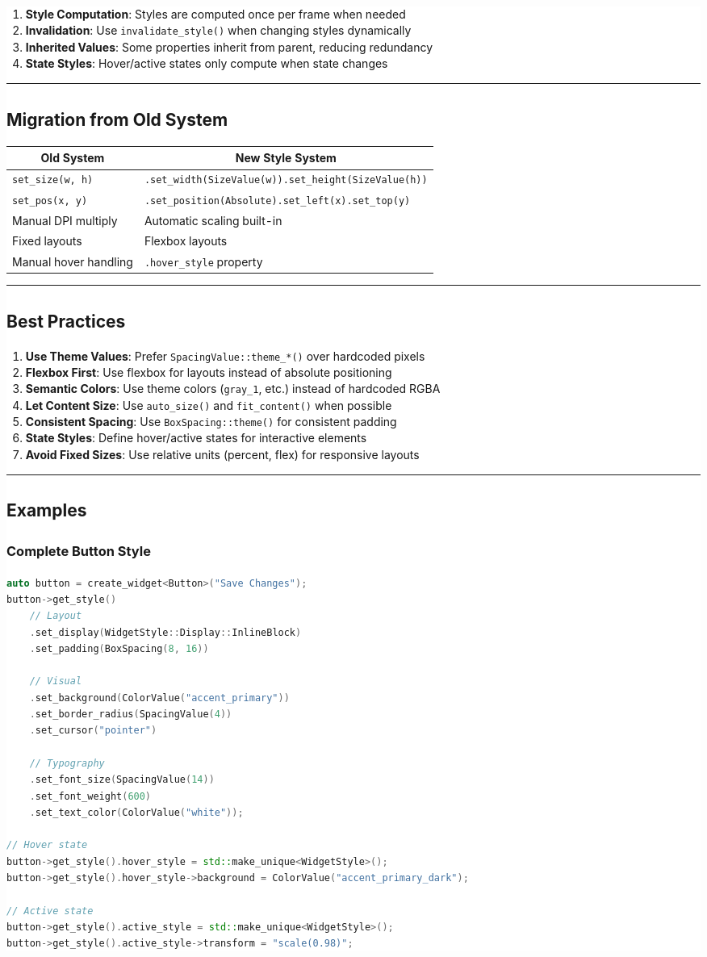 1. **Style Computation**: Styles are computed once per frame when needed
2. **Invalidation**: Use `invalidate_style()` when changing styles dynamically
3. **Inherited Values**: Some properties inherit from parent, reducing redundancy
4. **State Styles**: Hover/active states only compute when state changes

---

## Migration from Old System

| Old System | New Style System |
|------------|------------------|
| `set_size(w, h)` | `.set_width(SizeValue(w)).set_height(SizeValue(h))` |
| `set_pos(x, y)` | `.set_position(Absolute).set_left(x).set_top(y)` |
| Manual DPI multiply | Automatic scaling built-in |
| Fixed layouts | Flexbox layouts |
| Manual hover handling | `.hover_style` property |

---

## Best Practices

1. **Use Theme Values**: Prefer `SpacingValue::theme_*()` over hardcoded pixels
2. **Flexbox First**: Use flexbox for layouts instead of absolute positioning
3. **Semantic Colors**: Use theme colors (`gray_1`, etc.) instead of hardcoded RGBA
4. **Let Content Size**: Use `auto_size()` and `fit_content()` when possible
5. **Consistent Spacing**: Use `BoxSpacing::theme()` for consistent padding
6. **State Styles**: Define hover/active states for interactive elements
7. **Avoid Fixed Sizes**: Use relative units (percent, flex) for responsive layouts

---

## Examples

### Complete Button Style
```cpp
auto button = create_widget<Button>("Save Changes");
button->get_style()
    // Layout
    .set_display(WidgetStyle::Display::InlineBlock)
    .set_padding(BoxSpacing(8, 16))
    
    // Visual
    .set_background(ColorValue("accent_primary"))
    .set_border_radius(SpacingValue(4))
    .set_cursor("pointer")
    
    // Typography
    .set_font_size(SpacingValue(14))
    .set_font_weight(600)
    .set_text_color(ColorValue("white"));

// Hover state
button->get_style().hover_style = std::make_unique<WidgetStyle>();
button->get_style().hover_style->background = ColorValue("accent_primary_dark");

// Active state
button->get_style().active_style = std::make_unique<WidgetStyle>();
button->get_style().active_style->transform = "scale(0.98)";
```
